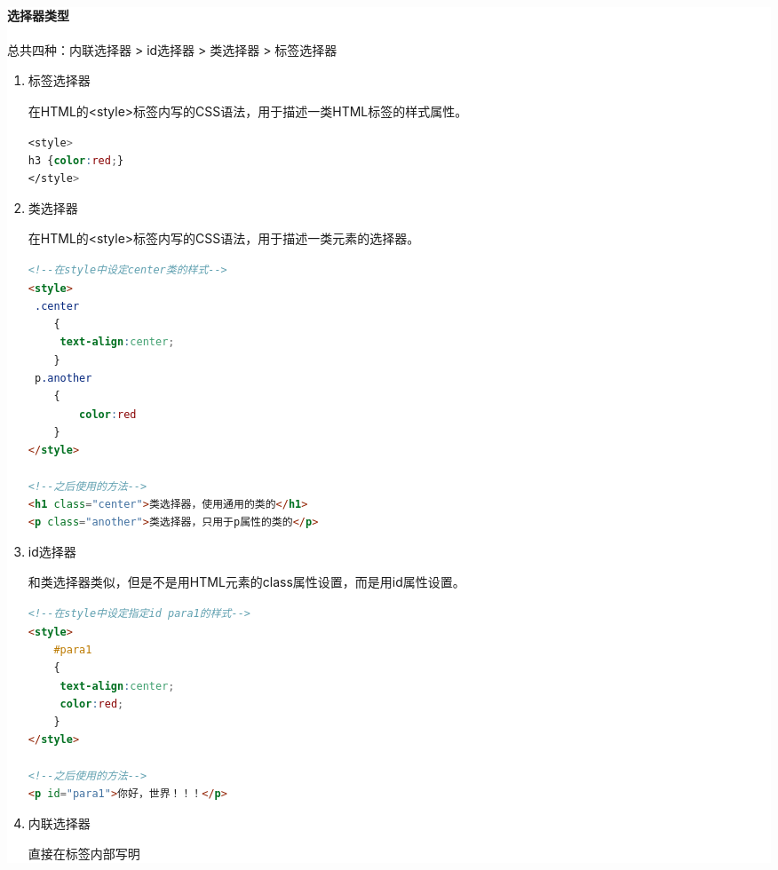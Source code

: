#### 选择器类型

总共四种：内联选择器 > id选择器 > 类选择器 > 标签选择器

1. 标签选择器

   在HTML的\<style>标签内写的CSS语法，用于描述一类HTML标签的样式属性。

   ```CSS
   <style>
   h3 {color:red;}
   </style>
   ```

2. 类选择器

   在HTML的\<style>标签内写的CSS语法，用于描述一类元素的选择器。

   ```html
   <!--在style中设定center类的样式-->
   <style>
    .center
       {
       	text-align:center; 
       }
    p.another 
       {
           color:red
       }
   </style>
   
   <!--之后使用的方法-->
   <h1 class="center">类选择器，使用通用的类的</h1>
   <p class="another">类选择器，只用于p属性的类的</p> 
   ```

3. id选择器

   和类选择器类似，但是不是用HTML元素的class属性设置，而是用id属性设置。

   ```html
   <!--在style中设定指定id para1的样式-->
   <style>
       #para1
       {
       	text-align:center;
       	color:red;
       } 
   </style>
   
   <!--之后使用的方法-->
   <p id="para1">你好，世界！！！</p>
   ```

4. 内联选择器

   直接在标签内部写明

